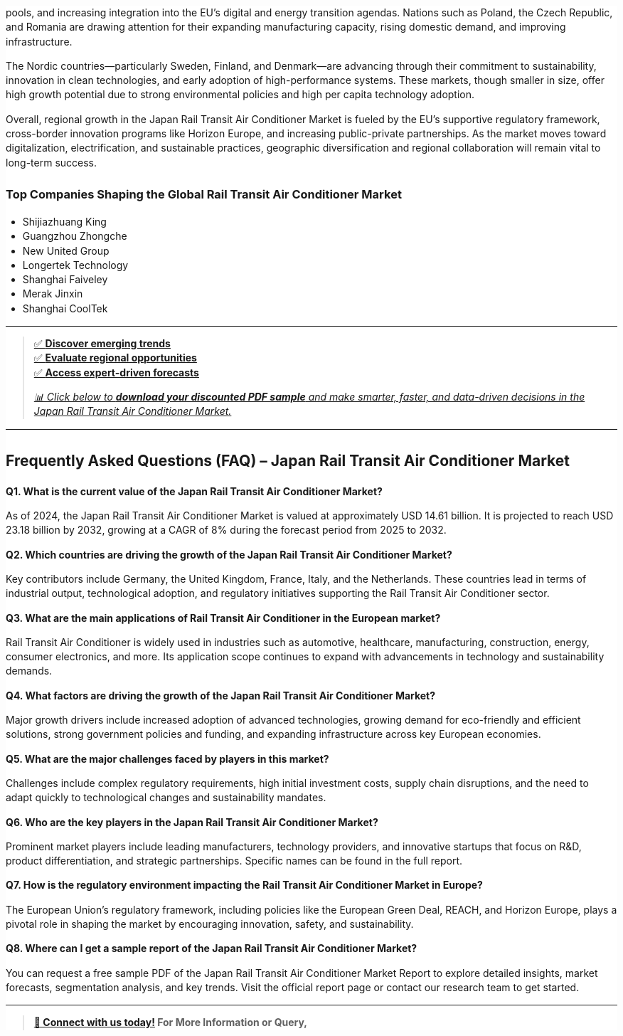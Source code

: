 pools, and increasing integration into the EU&rsquo;s digital and energy transition agendas. Nations such as Poland, the Czech Republic, and Romania are drawing attention for their expanding manufacturing capacity, rising domestic demand, and improving infrastructure.</p><p>The Nordic countries&mdash;particularly Sweden, Finland, and Denmark&mdash;are advancing through their commitment to sustainability, innovation in clean technologies, and early adoption of high-performance systems. These markets, though smaller in size, offer high growth potential due to strong environmental policies and high per capita technology adoption.</p><p>Overall, regional growth in the Japan Rail Transit Air Conditioner Market is fueled by the EU&rsquo;s supportive regulatory framework, cross-border innovation programs like Horizon Europe, and increasing public-private partnerships. As the market moves toward digitalization, electrification, and sustainable practices, geographic diversification and regional collaboration will remain vital to long-term success.</p><p><h3>Top Companies Shaping the Global Rail Transit Air Conditioner Market </h3><ul><li>Shijiazhuang King</li><li>Guangzhou Zhongche</li><li>New United Group</li><li>Longertek Technology</li><li>Shanghai Faiveley</li><li>Merak Jinxin</li><li>Shanghai CoolTek</li></ul></p><hr /><blockquote><p><a href="https://www.marketresearchintellect.com/ask-for-discount/?rid=456775&amp;amp;utm_source=Github-JP&amp;amp;utm_medium=841">✅ <strong data-start="617" data-end="645">Discover emerging trends</strong></a><br data-start="645" data-end="648" /><a href="https://www.marketresearchintellect.com/ask-for-discount/?rid=456775&amp;amp;utm_source=Github-JP&amp;amp;utm_medium=841"> ✅ <strong data-start="650" data-end="685">Evaluate regional opportunities</strong></a><br data-start="685" data-end="688" /><a href="https://www.marketresearchintellect.com/ask-for-discount/?rid=456775&amp;amp;utm_source=Github-JP&amp;amp;utm_medium=841"> ✅ <strong data-start="690" data-end="724">Access expert-driven forecasts</strong></a></p><p class="" data-start="728" data-end="864"><em><a href="https://www.marketresearchintellect.com/ask-for-discount/?rid=456775&amp;amp;utm_source=Github-JP&amp;amp;utm_medium=841">📊 Click below to <strong data-start="746" data-end="785">download your discounted PDF sample</strong> and make smarter, faster, and data-driven decisions in the Japan Rail Transit Air Conditioner Market.</a></em></p></blockquote><hr /><h2>Frequently Asked Questions (FAQ) &ndash; Japan Rail Transit Air Conditioner Market</h2><p><strong>Q1. What is the current value of the Japan Rail Transit Air Conditioner Market?</strong></p><p>As of 2024, the Japan Rail Transit Air Conditioner Market is valued at approximately USD 14.61 billion. It is projected to reach USD 23.18 billion by 2032, growing at a CAGR of 8% during the forecast period from 2025 to 2032.</p><p><strong>Q2. Which countries are driving the growth of the Japan Rail Transit Air Conditioner Market?</strong></p><p>Key contributors include Germany, the United Kingdom, France, Italy, and the Netherlands. These countries lead in terms of industrial output, technological adoption, and regulatory initiatives supporting the Rail Transit Air Conditioner sector.</p><p><strong>Q3. What are the main applications of Rail Transit Air Conditioner in the European market?</strong></p><p>Rail Transit Air Conditioner is widely used in industries such as automotive, healthcare, manufacturing, construction, energy, consumer electronics, and more. Its application scope continues to expand with advancements in technology and sustainability demands.</p><p><strong>Q4. What factors are driving the growth of the Japan Rail Transit Air Conditioner Market?</strong></p><p>Major growth drivers include increased adoption of advanced technologies, growing demand for eco-friendly and efficient solutions, strong government policies and funding, and expanding infrastructure across key European economies.</p><p><strong>Q5. What are the major challenges faced by players in this market?</strong></p><p>Challenges include complex regulatory requirements, high initial investment costs, supply chain disruptions, and the need to adapt quickly to technological changes and sustainability mandates.</p><p><strong>Q6. Who are the key players in the Japan Rail Transit Air Conditioner Market?</strong></p><p>Prominent market players include leading manufacturers, technology providers, and innovative startups that focus on R&amp;D, product differentiation, and strategic partnerships. Specific names can be found in the full report.</p><p><strong>Q7. How is the regulatory environment impacting the Rail Transit Air Conditioner Market in Europe?</strong></p><p>The European Union&rsquo;s regulatory framework, including policies like the European Green Deal, REACH, and Horizon Europe, plays a pivotal role in shaping the market by encouraging innovation, safety, and sustainability.</p><p><strong>Q8. Where can I get a sample report of the Japan Rail Transit Air Conditioner Market?</strong></p><p>You can request a free sample PDF of the Japan Rail Transit Air Conditioner Market Report to explore detailed insights, market forecasts, segmentation analysis, and key trends. Visit the official report page or contact our research team to get started.</p><hr /><blockquote><p><span class="font-[700]"><strong><a href="https://www.marketresearchintellect.com/product/global-rail-transit-air-conditioner-market-size-and-forecast/?utm_source=Linkedin&utm_medium=841">📩 Connect with us today!</a> For More Information or Query,